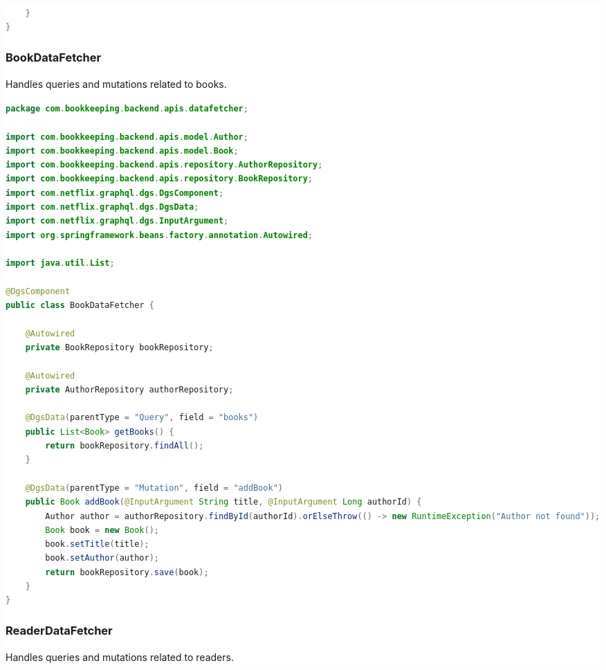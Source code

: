 ```java
    }
}
```

### BookDataFetcher

Handles queries and mutations related to books.

```java
package com.bookkeeping.backend.apis.datafetcher;

import com.bookkeeping.backend.apis.model.Author;
import com.bookkeeping.backend.apis.model.Book;
import com.bookkeeping.backend.apis.repository.AuthorRepository;
import com.bookkeeping.backend.apis.repository.BookRepository;
import com.netflix.graphql.dgs.DgsComponent;
import com.netflix.graphql.dgs.DgsData;
import com.netflix.graphql.dgs.InputArgument;
import org.springframework.beans.factory.annotation.Autowired;

import java.util.List;

@DgsComponent
public class BookDataFetcher {

    @Autowired
    private BookRepository bookRepository;

    @Autowired
    private AuthorRepository authorRepository;

    @DgsData(parentType = "Query", field = "books")
    public List<Book> getBooks() {
        return bookRepository.findAll();
    }

    @DgsData(parentType = "Mutation", field = "addBook")
    public Book addBook(@InputArgument String title, @InputArgument Long authorId) {
        Author author = authorRepository.findById(authorId).orElseThrow(() -> new RuntimeException("Author not found"));
        Book book = new Book();
        book.setTitle(title);
        book.setAuthor(author);
        return bookRepository.save(book);
    }
}
```

### ReaderDataFetcher

Handles queries and mutations related to readers.
